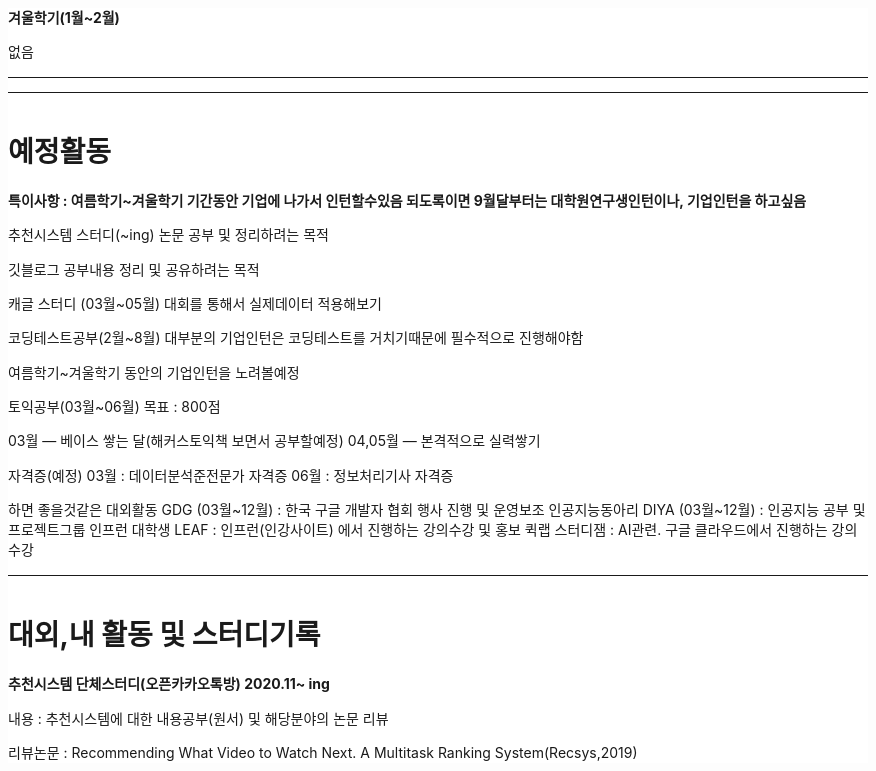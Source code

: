 **겨울학기(1월~2월)**

없음

---

---

# 예정활동

**특이사항 : 여름학기~겨울학기 기간동안 기업에 나가서 인턴할수있음
되도록이면 9월달부터는 대학원연구생인턴이나, 기업인턴을 하고싶음**

추천시스템 스터디(~ing)
    논문 공부 및 정리하려는 목적

깃블로그 
    공부내용 정리 및 공유하려는 목적

캐글 스터디 (03월~05월)
    대회를 통해서 실제데이터 적용해보기

코딩테스트공부(2월~8월) 
    대부분의 기업인턴은 코딩테스트를 거치기때문에 필수적으로 진행해야함

여름학기~겨울학기 동안의 기업인턴을 노려볼예정

토익공부(03월~06월) 목표 : 800점

03월 — 베이스 쌓는 달(해커스토익책 보면서 공부할예정)
04,05월 — 본격적으로 실력쌓기

자격증(예정)
    03월 : 데이터분석준전문가 자격증
    06월 : 정보처리기사 자격증

하면 좋을것같은 대외활동
    GDG (03월~12월) : 한국 구글 개발자 협회 행사 진행 및 운영보조
    인공지능동아리 DIYA (03월~12월) : 인공지능 공부 및 프로젝트그룹
    인프런 대학생 LEAF : 인프런(인강사이트) 에서 진행하는 강의수강 및 홍보
    퀵랩 스터디잼 : AI관련. 구글 클라우드에서 진행하는 강의 수강

---


# 대외,내 활동 및 스터디기록

**추천시스템 단체스터디(오픈카카오톡방) 2020.11~ ing**

내용 : 추천시스템에 대한 내용공부(원서) 및 해당분야의 논문 리뷰

리뷰논문 : Recommending What Video to Watch Next. A Multitask Ranking System(Recsys,2019)